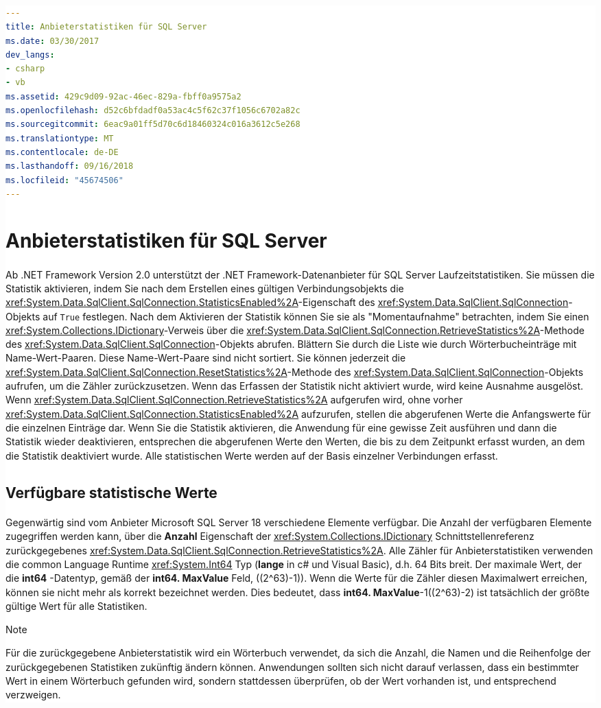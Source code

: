 ```yaml
---
title: Anbieterstatistiken für SQL Server
ms.date: 03/30/2017
dev_langs:
- csharp
- vb
ms.assetid: 429c9d09-92ac-46ec-829a-fbff0a9575a2
ms.openlocfilehash: d52c6bfdadf0a53ac4c5f62c37f1056c6702a82c
ms.sourcegitcommit: 6eac9a01ff5d70c6d18460324c016a3612c5e268
ms.translationtype: MT
ms.contentlocale: de-DE
ms.lasthandoff: 09/16/2018
ms.locfileid: "45674506"
---
```

# <a name="provider-statistics-for-sql-server"></a>Anbieterstatistiken für SQL Server
Ab .NET Framework Version 2.0 unterstützt der .NET Framework-Datenanbieter für SQL Server Laufzeitstatistiken. Sie müssen die Statistik aktivieren, indem Sie nach dem Erstellen eines gültigen Verbindungsobjekts die <xref:System.Data.SqlClient.SqlConnection.StatisticsEnabled%2A>-Eigenschaft des <xref:System.Data.SqlClient.SqlConnection>-Objekts auf `True` festlegen. Nach dem Aktivieren der Statistik können Sie sie als "Momentaufnahme" betrachten, indem Sie einen <xref:System.Collections.IDictionary>-Verweis über die <xref:System.Data.SqlClient.SqlConnection.RetrieveStatistics%2A>-Methode des <xref:System.Data.SqlClient.SqlConnection>-Objekts abrufen. Blättern Sie durch die Liste wie durch Wörterbucheinträge mit Name-Wert-Paaren. Diese Name-Wert-Paare sind nicht sortiert. Sie können jederzeit die <xref:System.Data.SqlClient.SqlConnection.ResetStatistics%2A>-Methode des <xref:System.Data.SqlClient.SqlConnection>-Objekts aufrufen, um die Zähler zurückzusetzen. Wenn das Erfassen der Statistik nicht aktiviert wurde, wird keine Ausnahme ausgelöst. Wenn <xref:System.Data.SqlClient.SqlConnection.RetrieveStatistics%2A> aufgerufen wird, ohne vorher <xref:System.Data.SqlClient.SqlConnection.StatisticsEnabled%2A> aufzurufen, stellen die abgerufenen Werte die Anfangswerte für die einzelnen Einträge dar. Wenn Sie die Statistik aktivieren, die Anwendung für eine gewisse Zeit ausführen und dann die Statistik wieder deaktivieren, entsprechen die abgerufenen Werte den Werten, die bis zu dem Zeitpunkt erfasst wurden, an dem die Statistik deaktiviert wurde. Alle statistischen Werte werden auf der Basis einzelner Verbindungen erfasst.  
  
## <a name="statistical-values-available"></a>Verfügbare statistische Werte  
 Gegenwärtig sind vom Anbieter Microsoft SQL Server 18 verschiedene Elemente verfügbar. Die Anzahl der verfügbaren Elemente zugegriffen werden kann, über die **Anzahl** Eigenschaft der <xref:System.Collections.IDictionary> Schnittstellenreferenz zurückgegebenes <xref:System.Data.SqlClient.SqlConnection.RetrieveStatistics%2A>. Alle Zähler für Anbieterstatistiken verwenden die common Language Runtime <xref:System.Int64> Typ (**lange** in c# und Visual Basic), d.h. 64 Bits breit. Der maximale Wert, der die **int64** -Datentyp, gemäß der **int64. MaxValue** Feld, ((2^63)-1)). Wenn die Werte für die Zähler diesen Maximalwert erreichen, können sie nicht mehr als korrekt bezeichnet werden. Dies bedeutet, dass **int64. MaxValue**-1((2^63)-2) ist tatsächlich der größte gültige Wert für alle Statistiken.  
  
> [!NOTE]
>  Für die zurückgegebene Anbieterstatistik wird ein Wörterbuch verwendet, da sich die Anzahl, die Namen und die Reihenfolge der zurückgegebenen Statistiken zukünftig ändern können. Anwendungen sollten sich nicht darauf verlassen, dass ein bestimmter Wert in einem Wörterbuch gefunden wird, sondern stattdessen überprüfen, ob der Wert vorhanden ist, und entsprechend verzweigen.  
  